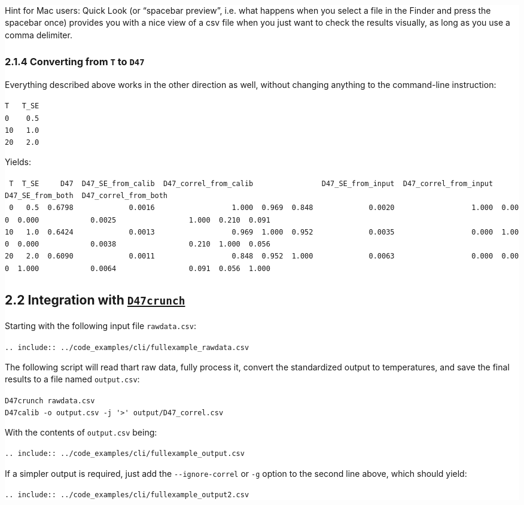 Hint for Mac users: Quick Look (or “spacebar preview”, i.e. what happens when you select a file in the Finder and press the spacebar once) provides you with a nice view of a csv file when you just want to check the results visually, as long as you use a comma delimiter.

### 2.1.4 Converting from `T` to `D47`

Everything described above works in the other direction as well, without changing anything to the command-line instruction:

```csv
T   T_SE
0    0.5
10   1.0
20   2.0
```

Yields:

```txt
 T  T_SE     D47  D47_SE_from_calib  D47_correl_from_calib                D47_SE_from_input  D47_correl_from_input                D47_SE_from_both  D47_correl_from_both              
 0   0.5  0.6798             0.0016                  1.000  0.969  0.848             0.0020                  1.000  0.000  0.000            0.0025                 1.000  0.210  0.091
10   1.0  0.6424             0.0013                  0.969  1.000  0.952             0.0035                  0.000  1.000  0.000            0.0038                 0.210  1.000  0.056
20   2.0  0.6090             0.0011                  0.848  0.952  1.000             0.0063                  0.000  0.000  1.000            0.0064                 0.091  0.056  1.000
```

## 2.2 Integration with [`D47crunch`](https://github.com/mdaeron/D47crunch)

Starting with the following input file `rawdata.csv`:

```csv
.. include:: ../code_examples/cli/fullexample_rawdata.csv
```

The following script will read thart raw data, fully process it, convert the standardized output to temperatures, and save the final results to a file named `output.csv`:

```txt
D47crunch rawdata.csv
D47calib -o output.csv -j '>' output/D47_correl.csv
```

With the contents of `output.csv` being:

```txt
.. include:: ../code_examples/cli/fullexample_output.csv
```

If a simpler output is required, just add the `--ignore-correl` or `-g` option to the second line above, which should yield:

```txt
.. include:: ../code_examples/cli/fullexample_output2.csv
```
